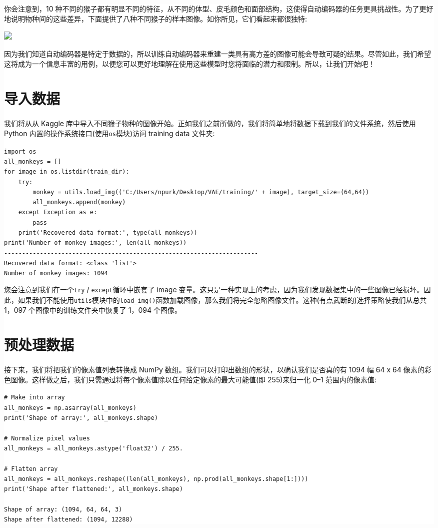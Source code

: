 你会注意到，10 种不同的猴子都有明显不同的特征，从不同的体型、皮毛颜色和面部结构，这使得自动编码器的任务更具挑战性。为了更好地说明物种间的这些差异，下面提供了八种不同猴子的样本图像。如你所见，它们看起来都很独特:

![](Images/3fc1fefb-421c-44a3-87d0-4abc240896b2.png)

因为我们知道自动编码器是特定于数据的，所以训练自动编码器来重建一类具有高方差的图像可能会导致可疑的结果。尽管如此，我们希望这将成为一个信息丰富的用例，以便您可以更好地理解在使用这些模型时您将面临的潜力和限制。所以，让我们开始吧！

<link href="Styles/Style00.css" rel="stylesheet" type="text/css"> <link href="Styles/Style01.css" rel="stylesheet" type="text/css"> <link href="Styles/Style02.css" rel="stylesheet" type="text/css"> <link href="Styles/Style03.css" rel="stylesheet" type="text/css">     

# 导入数据

我们将从从 Kaggle 库中导入不同猴子物种的图像开始。正如我们之前所做的，我们将简单地将数据下载到我们的文件系统，然后使用 Python 内置的操作系统接口(使用`os`模块)访问 training data 文件夹:

```
import os
all_monkeys = []
for image in os.listdir(train_dir):
    try:
        monkey = utils.load_img(('C:/Users/npurk/Desktop/VAE/training/' + image), target_size=(64,64))
        all_monkeys.append(monkey)
    except Exception as e:
        pass
    print('Recovered data format:', type(all_monkeys))    
print('Number of monkey images:', len(all_monkeys))
-----------------------------------------------------------------------
Recovered data format: <class 'list'> 
Number of monkey images: 1094

```

您会注意到我们在一个`try` / `except`循环中嵌套了 image 变量。这只是一种实现上的考虑，因为我们发现数据集中的一些图像已经损坏。因此，如果我们不能使用`utils`模块中的`load_img()`函数加载图像，那么我们将完全忽略图像文件。这种(有点武断的)选择策略使我们从总共 1，097 个图像中的训练文件夹中恢复了 1，094 个图像。

<link href="Styles/Style00.css" rel="stylesheet" type="text/css"> <link href="Styles/Style01.css" rel="stylesheet" type="text/css"> <link href="Styles/Style02.css" rel="stylesheet" type="text/css"> <link href="Styles/Style03.css" rel="stylesheet" type="text/css">     

# 预处理数据

接下来，我们将把我们的像素值列表转换成 NumPy 数组。我们可以打印出数组的形状，以确认我们是否真的有 1094 幅 64 x 64 像素的彩色图像。这样做之后，我们只需通过将每个像素值除以任何给定像素的最大可能值(即 255)来归一化 0–1 范围内的像素值:

```
# Make into array
all_monkeys = np.asarray(all_monkeys)
print('Shape of array:', all_monkeys.shape)

# Normalize pixel values
all_monkeys = all_monkeys.astype('float32') / 255.

# Flatten array
all_monkeys = all_monkeys.reshape((len(all_monkeys), np.prod(all_monkeys.shape[1:])))
print('Shape after flattened:', all_monkeys.shape)

Shape of array: (1094, 64, 64, 3)
Shape after flattened: (1094, 12288)
```
